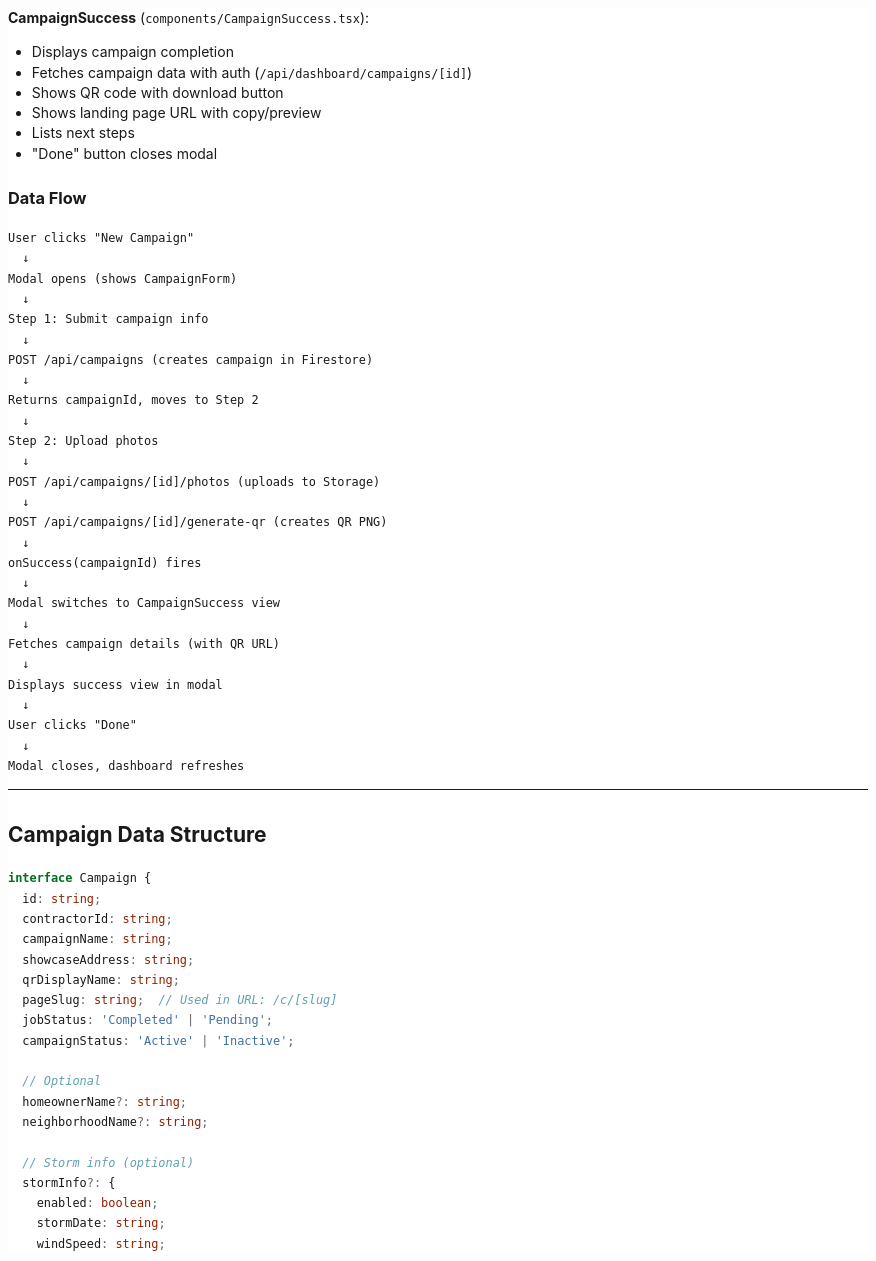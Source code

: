 **CampaignSuccess** (`components/CampaignSuccess.tsx`):
- Displays campaign completion
- Fetches campaign data with auth (`/api/dashboard/campaigns/[id]`)
- Shows QR code with download button
- Shows landing page URL with copy/preview
- Lists next steps
- "Done" button closes modal

### Data Flow

```
User clicks "New Campaign"
  ↓
Modal opens (shows CampaignForm)
  ↓
Step 1: Submit campaign info
  ↓
POST /api/campaigns (creates campaign in Firestore)
  ↓
Returns campaignId, moves to Step 2
  ↓
Step 2: Upload photos
  ↓
POST /api/campaigns/[id]/photos (uploads to Storage)
  ↓
POST /api/campaigns/[id]/generate-qr (creates QR PNG)
  ↓
onSuccess(campaignId) fires
  ↓
Modal switches to CampaignSuccess view
  ↓
Fetches campaign details (with QR URL)
  ↓
Displays success view in modal
  ↓
User clicks "Done"
  ↓
Modal closes, dashboard refreshes
```

---

## Campaign Data Structure

```typescript
interface Campaign {
  id: string;
  contractorId: string;
  campaignName: string;
  showcaseAddress: string;
  qrDisplayName: string;
  pageSlug: string;  // Used in URL: /c/[slug]
  jobStatus: 'Completed' | 'Pending';
  campaignStatus: 'Active' | 'Inactive';

  // Optional
  homeownerName?: string;
  neighborhoodName?: string;

  // Storm info (optional)
  stormInfo?: {
    enabled: boolean;
    stormDate: string;
    windSpeed: string;
```